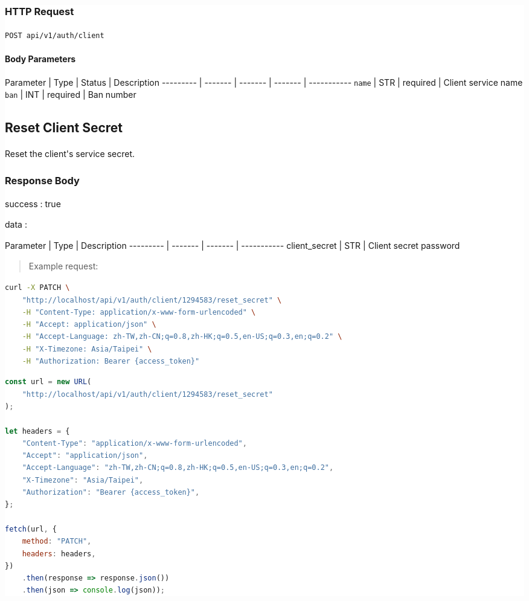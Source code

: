 ### HTTP Request
`POST api/v1/auth/client`

#### Body Parameters
Parameter | Type | Status | Description
--------- | ------- | ------- | ------- | -----------
    `name` | STR |  required  | Client service name
        `ban` | INT |  required  | Ban number
    



## Reset Client Secret

Reset the client's service secret.

### Response Body

success : true

data :

Parameter | Type | Description
--------- | ------- | ------- | -----------
client_secret | STR | Client secret password

> Example request:

```bash
curl -X PATCH \
    "http://localhost/api/v1/auth/client/1294583/reset_secret" \
    -H "Content-Type: application/x-www-form-urlencoded" \
    -H "Accept: application/json" \
    -H "Accept-Language: zh-TW,zh-CN;q=0.8,zh-HK;q=0.5,en-US;q=0.3,en;q=0.2" \
    -H "X-Timezone: Asia/Taipei" \
    -H "Authorization: Bearer {access_token}"
```

```javascript
const url = new URL(
    "http://localhost/api/v1/auth/client/1294583/reset_secret"
);

let headers = {
    "Content-Type": "application/x-www-form-urlencoded",
    "Accept": "application/json",
    "Accept-Language": "zh-TW,zh-CN;q=0.8,zh-HK;q=0.5,en-US;q=0.3,en;q=0.2",
    "X-Timezone": "Asia/Taipei",
    "Authorization": "Bearer {access_token}",
};

fetch(url, {
    method: "PATCH",
    headers: headers,
})
    .then(response => response.json())
    .then(json => console.log(json));
```
